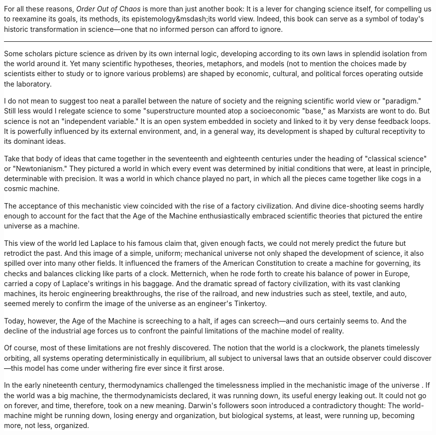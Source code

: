 For all these reasons, _Order Out of Chaos_ is more than just another book: It is a lever for changing science itself, for compelling us to reexamine its goals, its methods, its epistemology&msdash;its world view. Indeed, this book can serve as a symbol of today's historic transformation in science&mdash;one that no informed person can afford to ignore.

---

Some scholars picture science as driven by its own internal logic, developing according to its own laws in splendid isolation from the world around it. Yet many scientific hypotheses, theories, metaphors, and models (not to mention the choices made by scientists either to study or to ignore various problems) are shaped by economic, cultural, and political forces operating outside the laboratory.

I do not mean to suggest too neat a parallel between the nature of society and the reigning scientific world view or "paradigm."
Still less would I relegate science to some "superstructure mounted atop a socioeconomic "base," as Marxists are wont to do. But science is not an "independent variable." It is an open
system embedded in society and linked to it by very dense feedback loops. It is powerfully influenced by its external environment, and, in a general way, its development is shaped by cultural receptivity to its dominant ideas.

Take that body of ideas that came together in the seventeenth and eighteenth centuries under the heading of "classical science" or "Newtonianism." They pictured a world in which every event was determined by initial conditions that were, at least in principle, determinable with precision. It was a world in which chance played no part, in which all the pieces came together like cogs in a cosmic machine.

The acceptance of this mechanistic view coincided with the rise of a factory civilization. And divine dice-shooting seems hardly enough to account for the fact that the Age of the Machine enthusiastically embraced scientific theories that pictured the entire universe as a machine.

This view of the world led Laplace to his famous claim that, given enough facts, we could not merely predict the future but retrodict the past. And this image of a simple, uniform; mechanical universe not only shaped the development of science, it also spilled over into many other fields. It influenced the framers of the American Constitution to create a machine for governing, its checks and balances clicking like parts of a clock. Metternich, when he rode forth to create his balance of power in Europe, carried a copy of Laplace's writings in his baggage. And the dramatic spread of factory civilization, with its vast clanking machines, its heroic engineering breakthroughs, the rise of the railroad, and new industries such as steel, textile, and auto, seemed merely to confirm the image of the universe as an engineer's Tinkertoy.

Today, however, the Age of the Machine is screeching to a halt, if ages can screech&mdash;and ours certainly seems to. And the decline of the industrial age forces us to confront the painful limitations of the machine model of reality.

Of course, most of these limitations are not freshly discovered. The notion that the world is a clockwork, the planets timelessly orbiting, all systems operating deterministically in equilibrium, all subject to universal laws that an outside observer could discover&mdash;this model has come under withering fire ever since it first arose.

In the early nineteenth century, thermodynamics challenged the timelessness implied in the mechanistic image of the universe . If the world was a big machine, the thermodynamicists declared, it was running down, its useful energy leaking out. It could not go on forever, and time, therefore, took on a new meaning. Darwin's followers soon introduced a contradictory thought: The world-machine might be running down, losing energy and organization, but biological systems, at least, were running up, becoming more, not less, organized.
